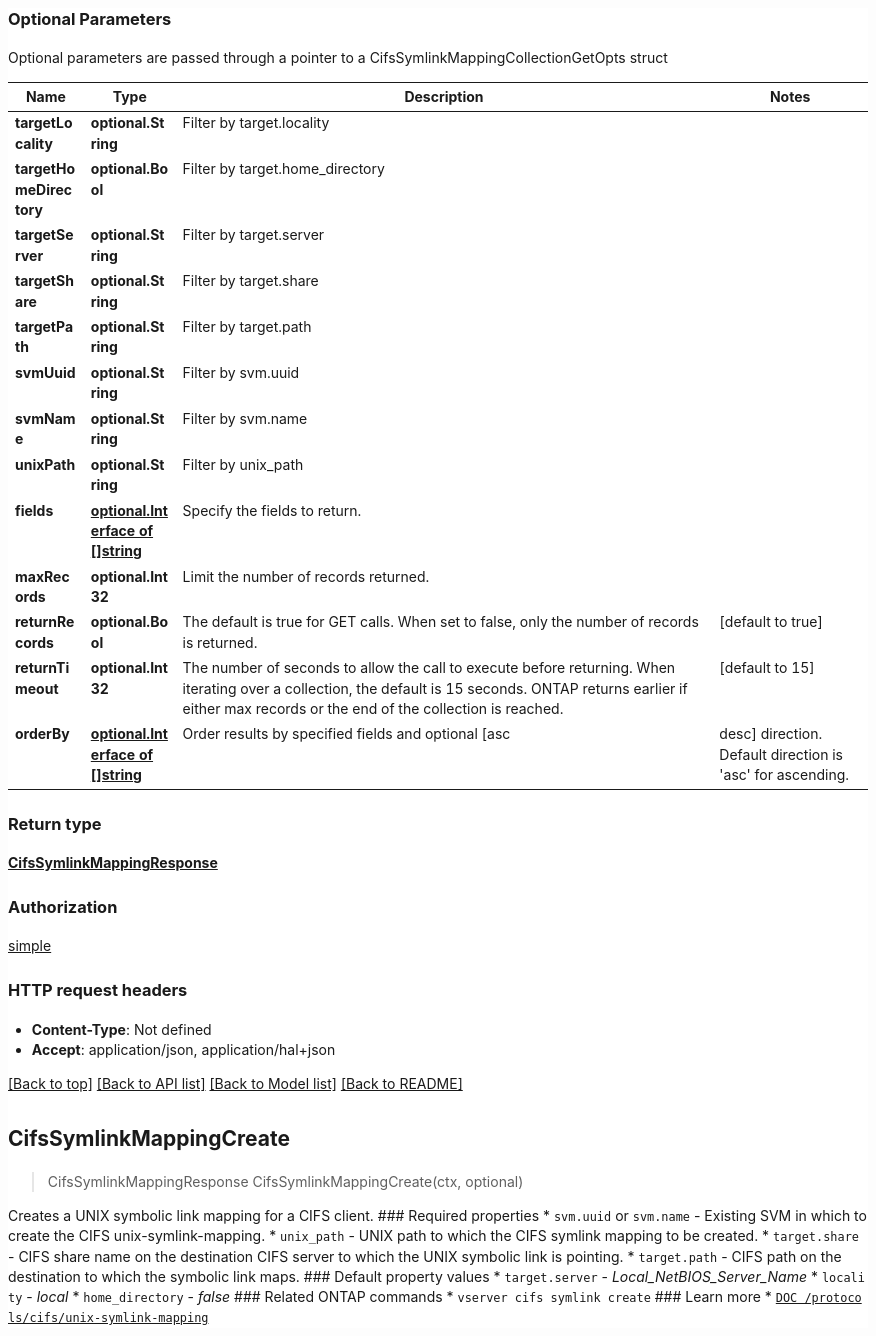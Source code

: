 ### Optional Parameters

Optional parameters are passed through a pointer to a CifsSymlinkMappingCollectionGetOpts struct


Name | Type | Description  | Notes
------------- | ------------- | ------------- | -------------
 **targetLocality** | **optional.String**| Filter by target.locality | 
 **targetHomeDirectory** | **optional.Bool**| Filter by target.home_directory | 
 **targetServer** | **optional.String**| Filter by target.server | 
 **targetShare** | **optional.String**| Filter by target.share | 
 **targetPath** | **optional.String**| Filter by target.path | 
 **svmUuid** | **optional.String**| Filter by svm.uuid | 
 **svmName** | **optional.String**| Filter by svm.name | 
 **unixPath** | **optional.String**| Filter by unix_path | 
 **fields** | [**optional.Interface of []string**](string.md)| Specify the fields to return. | 
 **maxRecords** | **optional.Int32**| Limit the number of records returned. | 
 **returnRecords** | **optional.Bool**| The default is true for GET calls.  When set to false, only the number of records is returned. | [default to true]
 **returnTimeout** | **optional.Int32**| The number of seconds to allow the call to execute before returning.  When iterating over a collection, the default is 15 seconds.  ONTAP returns earlier if either max records or the end of the collection is reached. | [default to 15]
 **orderBy** | [**optional.Interface of []string**](string.md)| Order results by specified fields and optional [asc|desc] direction. Default direction is &#39;asc&#39; for ascending. | 

### Return type

[**CifsSymlinkMappingResponse**](cifs_symlink_mapping_response.md)

### Authorization

[simple](../README.md#simple)

### HTTP request headers

- **Content-Type**: Not defined
- **Accept**: application/json, application/hal+json

[[Back to top]](#) [[Back to API list]](../README.md#documentation-for-api-endpoints)
[[Back to Model list]](../README.md#documentation-for-models)
[[Back to README]](../README.md)


## CifsSymlinkMappingCreate

> CifsSymlinkMappingResponse CifsSymlinkMappingCreate(ctx, optional)



Creates a UNIX symbolic link mapping for a CIFS client. ### Required properties * `svm.uuid` or `svm.name` - Existing SVM in which to create the CIFS unix-symlink-mapping. * `unix_path` - UNIX path to which the CIFS symlink mapping to be created. * `target.share` - CIFS share name on the destination CIFS server to which the UNIX symbolic link is pointing. * `target.path` - CIFS path on the destination to which the symbolic link maps. ### Default property values * `target.server` - _Local_NetBIOS_Server_Name_ * `locality` - _local_ * `home_directory` - _false_ ### Related ONTAP commands * `vserver cifs symlink create` ### Learn more * [`DOC /protocols/cifs/unix-symlink-mapping`](#docs-NAS-protocols_cifs_unix-symlink-mapping) 
